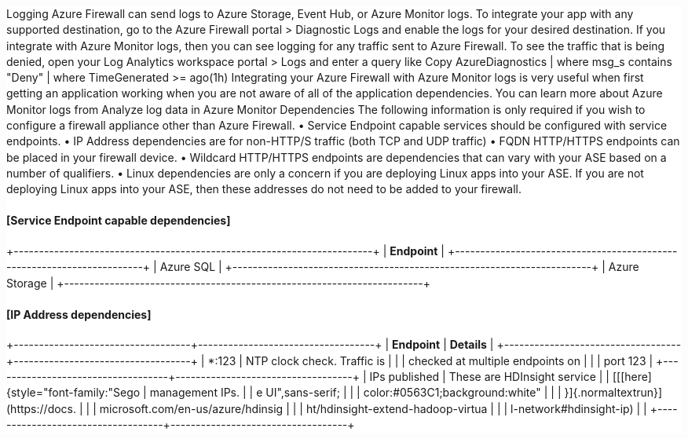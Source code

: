 Logging
Azure Firewall can send logs to Azure Storage, Event Hub, or Azure Monitor logs. To integrate your app with any supported destination, go to the Azure Firewall portal > Diagnostic Logs and enable the logs for your desired destination. If you integrate with Azure Monitor logs, then you can see logging for any traffic sent to Azure Firewall. To see the traffic that is being denied, open your Log Analytics workspace portal > Logs and enter a query like
Copy
AzureDiagnostics | where msg_s contains "Deny" | where TimeGenerated >= ago(1h)
Integrating your Azure Firewall with Azure Monitor logs is very useful when first getting an application working when you are not aware of all of the application dependencies. You can learn more about Azure Monitor logs from Analyze log data in Azure Monitor
Dependencies
The following information is only required if you wish to configure a firewall appliance other than Azure Firewall.
•	Service Endpoint capable services should be configured with service endpoints.
•	IP Address dependencies are for non-HTTP/S traffic (both TCP and UDP traffic)
•	FQDN HTTP/HTTPS endpoints can be placed in your firewall device.
•	Wildcard HTTP/HTTPS endpoints are dependencies that can vary with your ASE based on a number of qualifiers.
•	Linux dependencies are only a concern if you are deploying Linux apps into your ASE. If you are not deploying Linux apps into your ASE, then these addresses do not need to be added to your firewall.


#### [Service Endpoint capable dependencies]

+-----------------------------------------------------------------------+
| **Endpoint**                                                          |
+-----------------------------------------------------------------------+
| Azure SQL                                                             |
+-----------------------------------------------------------------------+
| Azure Storage                                                         |
+-----------------------------------------------------------------------+

#### [IP Address dependencies]

+-----------------------------------+-----------------------------------+
| **Endpoint**                      | **Details**                       |
+-----------------------------------+-----------------------------------+
| \*:123                            | NTP clock check. Traffic is       |
|                                   | checked at multiple endpoints on  |
|                                   | port 123                          |
+-----------------------------------+-----------------------------------+
| IPs published                     | These are HDInsight service       |
| [[[here]{style="font-family:"Sego | management IPs.                   |
| e UI",sans-serif;                 |                                   |
|   color:#0563C1;background:white" |                                   |
| }]{.normaltextrun}](https://docs. |                                   |
| microsoft.com/en-us/azure/hdinsig |                                   |
| ht/hdinsight-extend-hadoop-virtua |                                   |
| l-network#hdinsight-ip)           |                                   |
+-----------------------------------+-----------------------------------+
